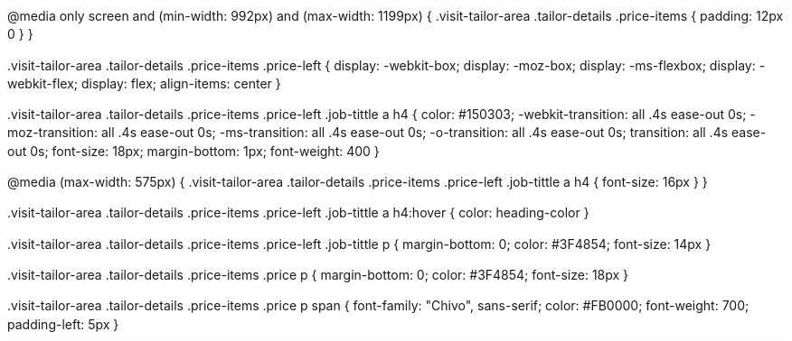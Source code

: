 @media only screen and (min-width: 992px) and (max-width: 1199px) {
    .visit-tailor-area .tailor-details .price-items {
        padding: 12px 0
    }
}

.visit-tailor-area .tailor-details .price-items .price-left {
    display: -webkit-box;
    display: -moz-box;
    display: -ms-flexbox;
    display: -webkit-flex;
    display: flex;
    align-items: center
}

.visit-tailor-area .tailor-details .price-items .price-left .job-tittle a h4 {
    color: #150303;
    -webkit-transition: all .4s ease-out 0s;
    -moz-transition: all .4s ease-out 0s;
    -ms-transition: all .4s ease-out 0s;
    -o-transition: all .4s ease-out 0s;
    transition: all .4s ease-out 0s;
    font-size: 18px;
    margin-bottom: 1px;
    font-weight: 400
}

@media (max-width: 575px) {
    .visit-tailor-area .tailor-details .price-items .price-left .job-tittle a h4 {
        font-size: 16px
    }
}

.visit-tailor-area .tailor-details .price-items .price-left .job-tittle a h4:hover {
    color: heading-color
}

.visit-tailor-area .tailor-details .price-items .price-left .job-tittle p {
    margin-bottom: 0;
    color: #3F4854;
    font-size: 14px
}

.visit-tailor-area .tailor-details .price-items .price p {
    margin-bottom: 0;
    color: #3F4854;
    font-size: 18px
}

.visit-tailor-area .tailor-details .price-items .price p span {
    font-family: "Chivo", sans-serif;
    color: #FB0000;
    font-weight: 700;
    padding-left: 5px
}
